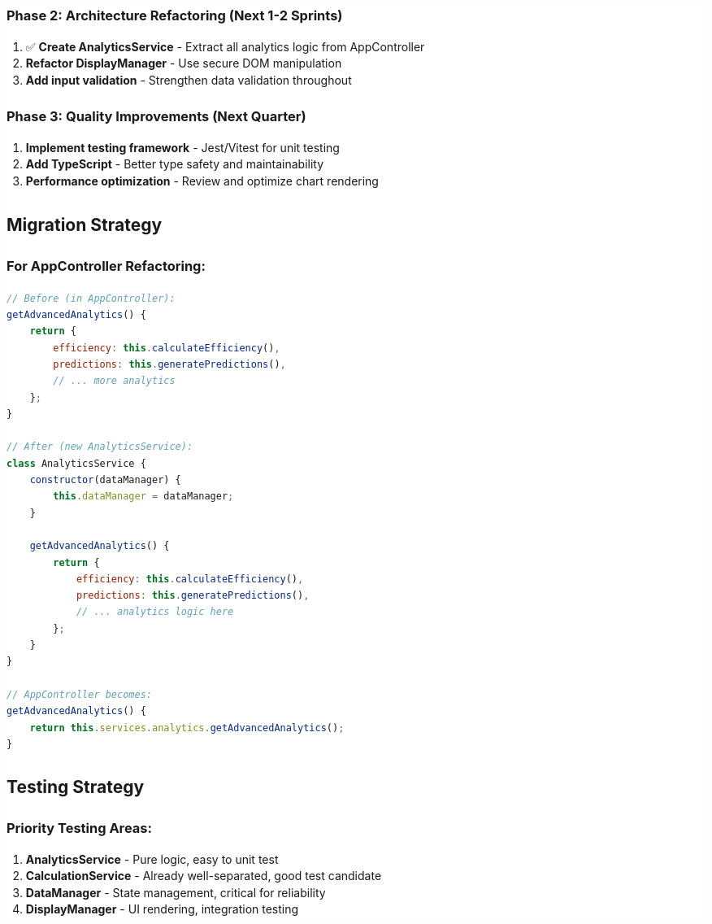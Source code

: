 ### Phase 2: Architecture Refactoring (Next 1-2 Sprints)
1. ✅ **Create AnalyticsService** - Extract all analytics logic from AppController
2. **Refactor DisplayManager** - Use secure DOM manipulation
3. **Add input validation** - Strengthen data validation throughout

### Phase 3: Quality Improvements (Next Quarter)
1. **Implement testing framework** - Jest/Vitest for unit testing
2. **Add TypeScript** - Better type safety and maintainability
3. **Performance optimization** - Review and optimize chart rendering

## Migration Strategy

### For AppController Refactoring:
```javascript
// Before (in AppController):
getAdvancedAnalytics() {
    return {
        efficiency: this.calculateEfficiency(),
        predictions: this.generatePredictions(),
        // ... more analytics
    };
}

// After (new AnalyticsService):
class AnalyticsService {
    constructor(dataManager) {
        this.dataManager = dataManager;
    }
    
    getAdvancedAnalytics() {
        return {
            efficiency: this.calculateEfficiency(),
            predictions: this.generatePredictions(),
            // ... analytics logic here
        };
    }
}

// AppController becomes:
getAdvancedAnalytics() {
    return this.services.analytics.getAdvancedAnalytics();
}
```

## Testing Strategy

### Priority Testing Areas:
1. **AnalyticsService** - Pure logic, easy to unit test
2. **CalculationService** - Already well-separated, good test candidate
3. **DataManager** - State management, critical for reliability
4. **DisplayManager** - UI rendering, integration testing
